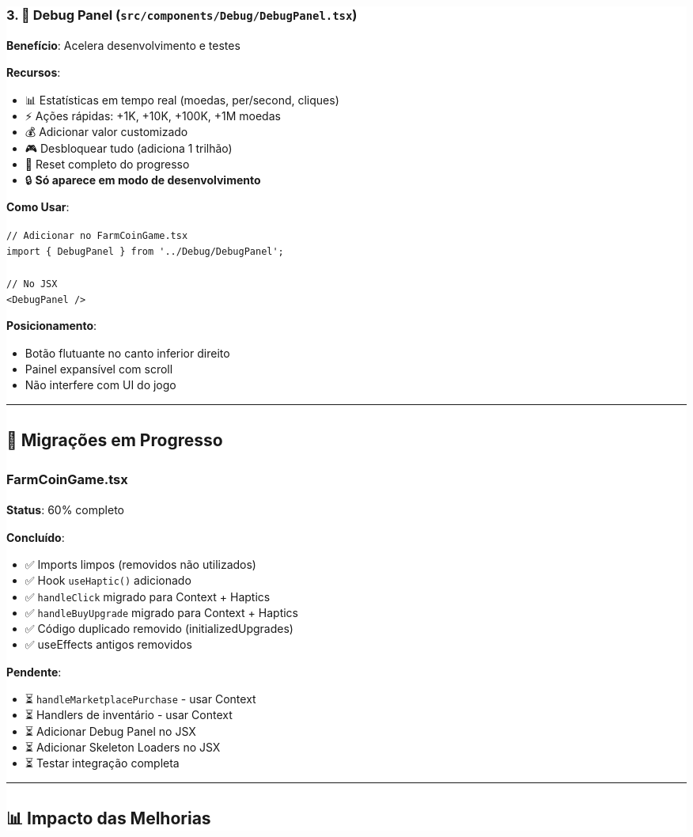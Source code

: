 
### 3. 🐛 Debug Panel (`src/components/Debug/DebugPanel.tsx`)
**Benefício**: Acelera desenvolvimento e testes

**Recursos**:
- 📊 Estatísticas em tempo real (moedas, per/second, cliques)
- ⚡ Ações rápidas: +1K, +10K, +100K, +1M moedas
- 💰 Adicionar valor customizado
- 🎮 Desbloquear tudo (adiciona 1 trilhão)
- 🔄 Reset completo do progresso
- 🔒 **Só aparece em modo de desenvolvimento**

**Como Usar**:
```tsx
// Adicionar no FarmCoinGame.tsx
import { DebugPanel } from '../Debug/DebugPanel';

// No JSX
<DebugPanel />
```

**Posicionamento**:
- Botão flutuante no canto inferior direito
- Painel expansível com scroll
- Não interfere com UI do jogo

---

## 🔧 Migrações em Progresso

### FarmCoinGame.tsx
**Status**: 60% completo

**Concluído**:
- ✅ Imports limpos (removidos não utilizados)
- ✅ Hook `useHaptic()` adicionado
- ✅ `handleClick` migrado para Context + Haptics
- ✅ `handleBuyUpgrade` migrado para Context + Haptics
- ✅ Código duplicado removido (initializedUpgrades)
- ✅ useEffects antigos removidos

**Pendente**:
- ⏳ `handleMarketplacePurchase` - usar Context
- ⏳ Handlers de inventário - usar Context
- ⏳ Adicionar Debug Panel no JSX
- ⏳ Adicionar Skeleton Loaders no JSX
- ⏳ Testar integração completa

---

## 📊 Impacto das Melhorias
